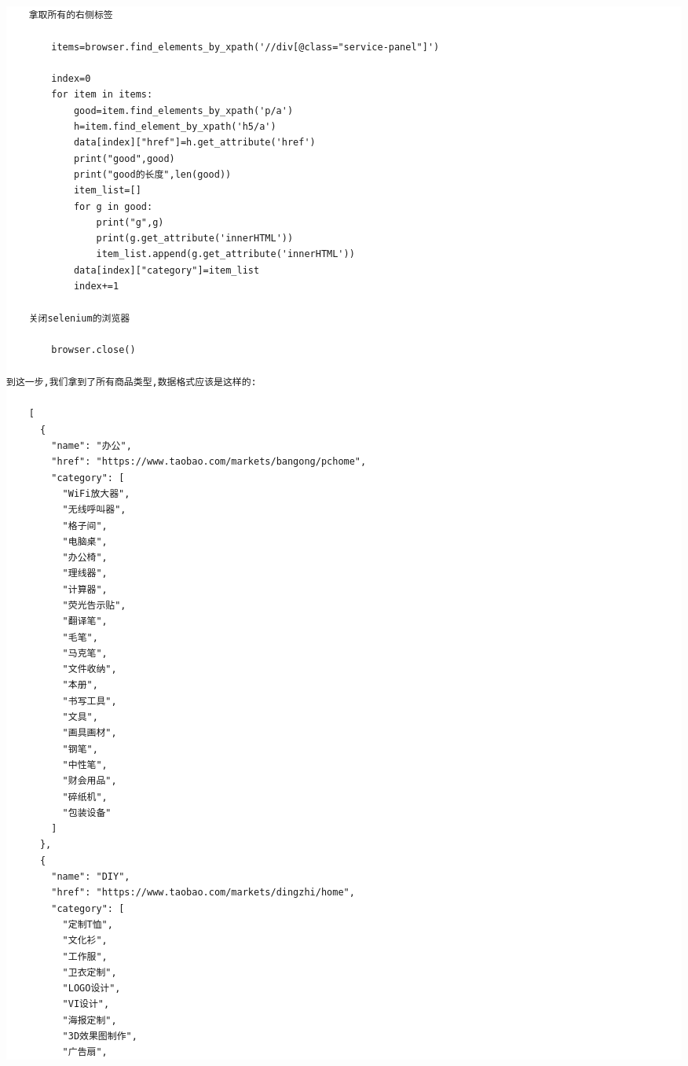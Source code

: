 		
		拿取所有的右侧标签

			items=browser.find_elements_by_xpath('//div[@class="service-panel"]')
	
			index=0
			for item in items:
			    good=item.find_elements_by_xpath('p/a')
			    h=item.find_element_by_xpath('h5/a')
			    data[index]["href"]=h.get_attribute('href')
			    print("good",good)
			    print("good的长度",len(good))
			    item_list=[]
			    for g in good:
			        print("g",g)
			        print(g.get_attribute('innerHTML'))
			        item_list.append(g.get_attribute('innerHTML'))
			    data[index]["category"]=item_list
			    index+=1

		关闭selenium的浏览器

			browser.close()

	到这一步,我们拿到了所有商品类型,数据格式应该是这样的:

		[
		  {
		    "name": "办公",
		    "href": "https://www.taobao.com/markets/bangong/pchome",
		    "category": [
		      "WiFi放大器",
		      "无线呼叫器",
		      "格子间",
		      "电脑桌",
		      "办公椅",
		      "理线器",
		      "计算器",
		      "荧光告示贴",
		      "翻译笔",
		      "毛笔",
		      "马克笔",
		      "文件收纳",
		      "本册",
		      "书写工具",
		      "文具",
		      "画具画材",
		      "钢笔",
		      "中性笔",
		      "财会用品",
		      "碎纸机",
		      "包装设备"
		    ]
		  },
		  {
		    "name": "DIY",
		    "href": "https://www.taobao.com/markets/dingzhi/home",
		    "category": [
		      "定制T恤",
		      "文化衫",
		      "工作服",
		      "卫衣定制",
		      "LOGO设计",
		      "VI设计",
		      "海报定制",
		      "3D效果图制作",
		      "广告扇",